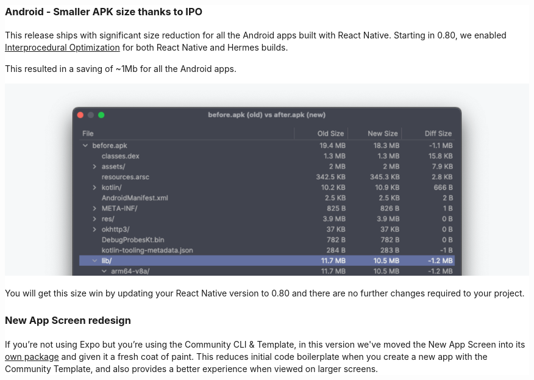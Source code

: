 ### Android - Smaller APK size thanks to IPO

This release ships with significant size reduction for all the Android apps built with React Native. Starting in 0.80, we enabled [Interprocedural Optimization](https://en.wikipedia.org/wiki/Interprocedural_optimization) for both React Native and Hermes builds.

This resulted in a saving of ~1Mb for all the Android apps.

![android apk size comparison](../static/blog/assets/0.80-android-apk-size.png)

You will get this size win by updating your React Native version to 0.80 and there are no further changes required to your project.

### New App Screen redesign

If you’re not using Expo but you’re using the Community CLI & Template, in this version we've moved the New App Screen into its [own package](https://www.npmjs.com/package/@react-native/new-app-screen) and given it a fresh coat of paint. This reduces initial code boilerplate when you create a new app with the Community Template, and also provides a better experience when viewed on larger screens.
